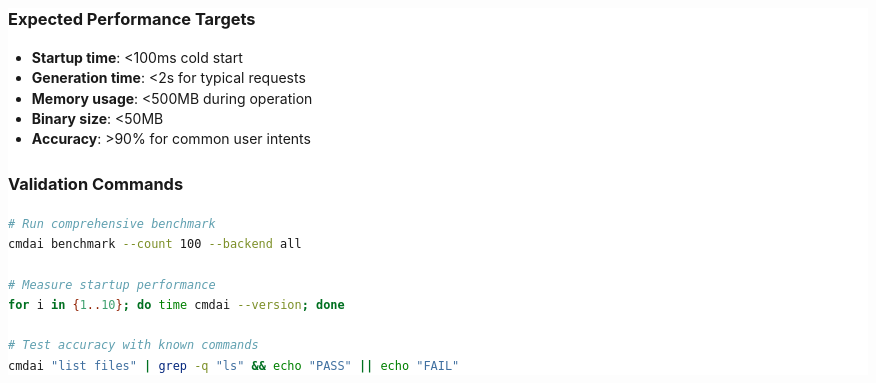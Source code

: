 ### Expected Performance Targets
- **Startup time**: <100ms cold start
- **Generation time**: <2s for typical requests
- **Memory usage**: <500MB during operation
- **Binary size**: <50MB
- **Accuracy**: >90% for common user intents

### Validation Commands
```bash
# Run comprehensive benchmark
cmdai benchmark --count 100 --backend all

# Measure startup performance
for i in {1..10}; do time cmdai --version; done

# Test accuracy with known commands
cmdai "list files" | grep -q "ls" && echo "PASS" || echo "FAIL"
```